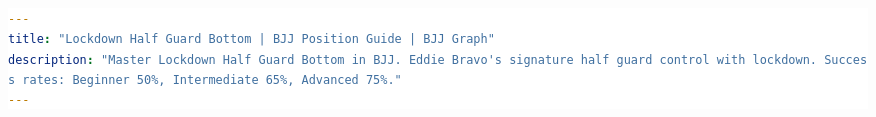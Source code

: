 ```yaml
---
title: "Lockdown Half Guard Bottom | BJJ Position Guide | BJJ Graph"
description: "Master Lockdown Half Guard Bottom in BJJ. Eddie Bravo's signature half guard control with lockdown. Success rates: Beginner 50%, Intermediate 65%, Advanced 75%."
---
```




<script type="application/ld+json">
{
  "@context": "https://schema.org",
  "@type": "HowTo",
  "name": "How to Use Lockdown Half Guard Bottom in BJJ",
  "description": "Complete guide to executing techniques and transitions from Lockdown Half Guard Bottom.",
  "step": [
    {
      "@type": "HowToStep",
      "name": "Establish Lockdown",
      "text": "Secure lockdown by threading your inside leg under opponent's trapped leg and hooking your ankle over your own shin.",
      "position": 1
    },
    {
      "@type": "HowToStep",
      "name": "Execute Electric Chair Sweep",
      "text": "From lockdown, execute Electric Chair sweep by extending trapped leg and rolling opponent.",
      "position": 2
    },
    {
      "@type": "HowToStep",
      "name": "Execute Old School Sweep",
      "text": "From lockdown, execute Old School sweep by controlling arm and rolling backward.",
      "position": 3
    },
    {
      "@type": "HowToStep",
      "name": "Transition to Dog Fight",
      "text": "From lockdown, come up on elbow and transition to Dog Fight position for sweeps.",
      "position": 4
    },
    {
      "@type": "HowToStep",
      "name": "Attack Whip Up Sweep",
      "text": "From lockdown, execute whip-up motion to off-balance opponent and sweep to top position.",
      "position": 5
    }
  ],
  "tool": [
    "BJJ Gi or No-Gi attire",
    "Training partner",
    "Mat space"
  ],
  "totalTime": "PT5M"
}
</script>

